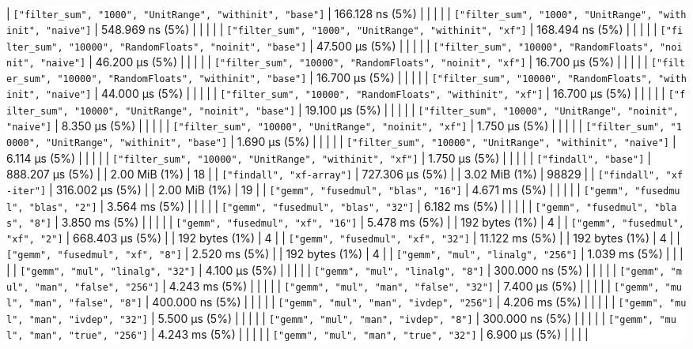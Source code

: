 | `["filter_sum", "1000", "UnitRange", "withinit", "base"]`      | 166.128 ns (5%) |         |                 |             |
| `["filter_sum", "1000", "UnitRange", "withinit", "naive"]`     | 548.969 ns (5%) |         |                 |             |
| `["filter_sum", "1000", "UnitRange", "withinit", "xf"]`        | 168.494 ns (5%) |         |                 |             |
| `["filter_sum", "10000", "RandomFloats", "noinit", "base"]`    |  47.500 μs (5%) |         |                 |             |
| `["filter_sum", "10000", "RandomFloats", "noinit", "naive"]`   |  46.200 μs (5%) |         |                 |             |
| `["filter_sum", "10000", "RandomFloats", "noinit", "xf"]`      |  16.700 μs (5%) |         |                 |             |
| `["filter_sum", "10000", "RandomFloats", "withinit", "base"]`  |  16.700 μs (5%) |         |                 |             |
| `["filter_sum", "10000", "RandomFloats", "withinit", "naive"]` |  44.000 μs (5%) |         |                 |             |
| `["filter_sum", "10000", "RandomFloats", "withinit", "xf"]`    |  16.700 μs (5%) |         |                 |             |
| `["filter_sum", "10000", "UnitRange", "noinit", "base"]`       |  19.100 μs (5%) |         |                 |             |
| `["filter_sum", "10000", "UnitRange", "noinit", "naive"]`      |   8.350 μs (5%) |         |                 |             |
| `["filter_sum", "10000", "UnitRange", "noinit", "xf"]`         |   1.750 μs (5%) |         |                 |             |
| `["filter_sum", "10000", "UnitRange", "withinit", "base"]`     |   1.690 μs (5%) |         |                 |             |
| `["filter_sum", "10000", "UnitRange", "withinit", "naive"]`    |   6.114 μs (5%) |         |                 |             |
| `["filter_sum", "10000", "UnitRange", "withinit", "xf"]`       |   1.750 μs (5%) |         |                 |             |
| `["findall", "base"]`                                          | 888.207 μs (5%) |         |   2.00 MiB (1%) |          18 |
| `["findall", "xf-array"]`                                      | 727.306 μs (5%) |         |   3.02 MiB (1%) |       98829 |
| `["findall", "xf-iter"]`                                       | 316.002 μs (5%) |         |   2.00 MiB (1%) |          19 |
| `["gemm", "fusedmul", "blas", "16"]`                           |   4.671 ms (5%) |         |                 |             |
| `["gemm", "fusedmul", "blas", "2"]`                            |   3.564 ms (5%) |         |                 |             |
| `["gemm", "fusedmul", "blas", "32"]`                           |   6.182 ms (5%) |         |                 |             |
| `["gemm", "fusedmul", "blas", "8"]`                            |   3.850 ms (5%) |         |                 |             |
| `["gemm", "fusedmul", "xf", "16"]`                             |   5.478 ms (5%) |         |  192 bytes (1%) |           4 |
| `["gemm", "fusedmul", "xf", "2"]`                              | 668.403 μs (5%) |         |  192 bytes (1%) |           4 |
| `["gemm", "fusedmul", "xf", "32"]`                             |  11.122 ms (5%) |         |  192 bytes (1%) |           4 |
| `["gemm", "fusedmul", "xf", "8"]`                              |   2.520 ms (5%) |         |  192 bytes (1%) |           4 |
| `["gemm", "mul", "linalg", "256"]`                             |   1.039 ms (5%) |         |                 |             |
| `["gemm", "mul", "linalg", "32"]`                              |   4.100 μs (5%) |         |                 |             |
| `["gemm", "mul", "linalg", "8"]`                               | 300.000 ns (5%) |         |                 |             |
| `["gemm", "mul", "man", "false", "256"]`                       |   4.243 ms (5%) |         |                 |             |
| `["gemm", "mul", "man", "false", "32"]`                        |   7.400 μs (5%) |         |                 |             |
| `["gemm", "mul", "man", "false", "8"]`                         | 400.000 ns (5%) |         |                 |             |
| `["gemm", "mul", "man", "ivdep", "256"]`                       |   4.206 ms (5%) |         |                 |             |
| `["gemm", "mul", "man", "ivdep", "32"]`                        |   5.500 μs (5%) |         |                 |             |
| `["gemm", "mul", "man", "ivdep", "8"]`                         | 300.000 ns (5%) |         |                 |             |
| `["gemm", "mul", "man", "true", "256"]`                        |   4.243 ms (5%) |         |                 |             |
| `["gemm", "mul", "man", "true", "32"]`                         |   6.900 μs (5%) |         |                 |             |
